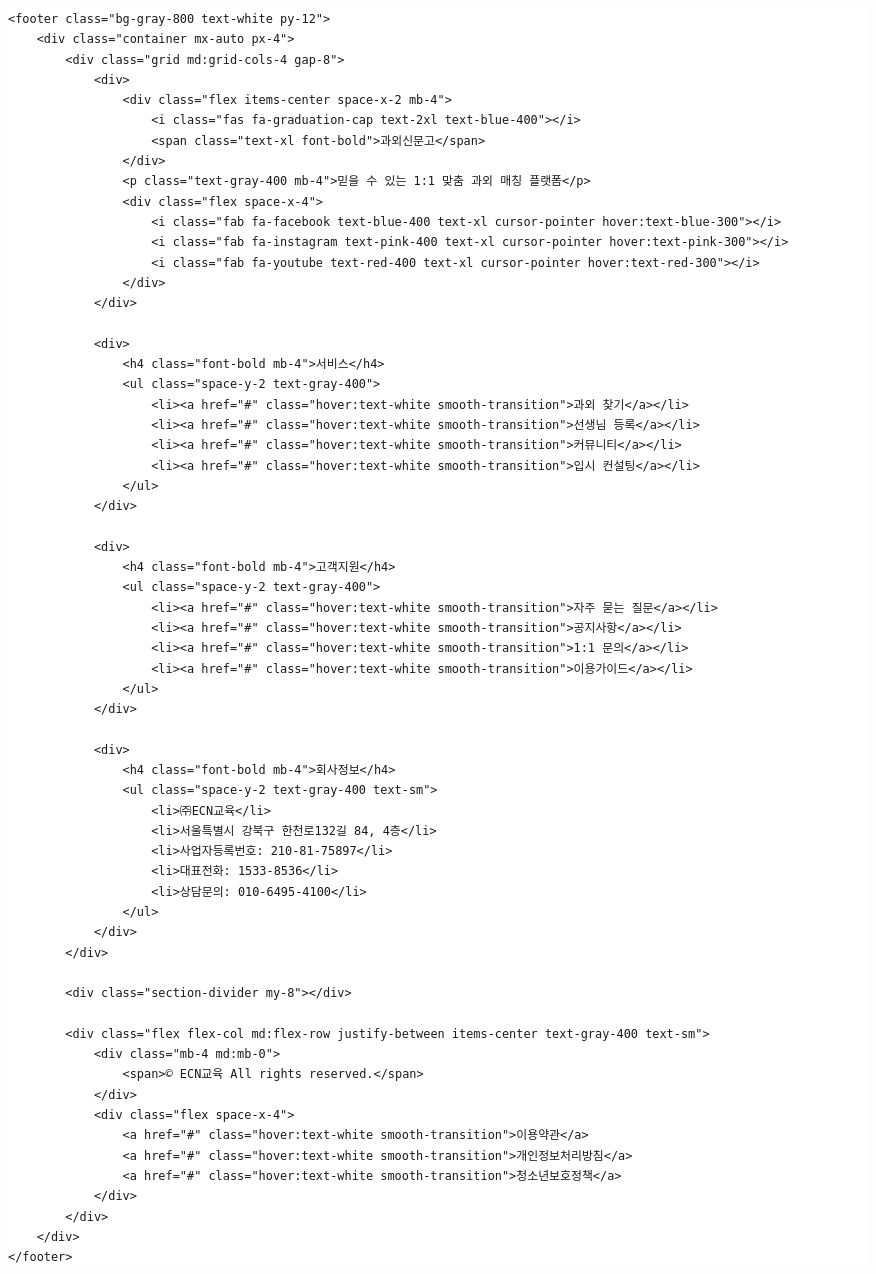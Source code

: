     <footer class="bg-gray-800 text-white py-12">
        <div class="container mx-auto px-4">
            <div class="grid md:grid-cols-4 gap-8">
                <div>
                    <div class="flex items-center space-x-2 mb-4">
                        <i class="fas fa-graduation-cap text-2xl text-blue-400"></i>
                        <span class="text-xl font-bold">과외신문고</span>
                    </div>
                    <p class="text-gray-400 mb-4">믿을 수 있는 1:1 맞춤 과외 매칭 플랫폼</p>
                    <div class="flex space-x-4">
                        <i class="fab fa-facebook text-blue-400 text-xl cursor-pointer hover:text-blue-300"></i>
                        <i class="fab fa-instagram text-pink-400 text-xl cursor-pointer hover:text-pink-300"></i>
                        <i class="fab fa-youtube text-red-400 text-xl cursor-pointer hover:text-red-300"></i>
                    </div>
                </div>

                <div>
                    <h4 class="font-bold mb-4">서비스</h4>
                    <ul class="space-y-2 text-gray-400">
                        <li><a href="#" class="hover:text-white smooth-transition">과외 찾기</a></li>
                        <li><a href="#" class="hover:text-white smooth-transition">선생님 등록</a></li>
                        <li><a href="#" class="hover:text-white smooth-transition">커뮤니티</a></li>
                        <li><a href="#" class="hover:text-white smooth-transition">입시 컨설팅</a></li>
                    </ul>
                </div>

                <div>
                    <h4 class="font-bold mb-4">고객지원</h4>
                    <ul class="space-y-2 text-gray-400">
                        <li><a href="#" class="hover:text-white smooth-transition">자주 묻는 질문</a></li>
                        <li><a href="#" class="hover:text-white smooth-transition">공지사항</a></li>
                        <li><a href="#" class="hover:text-white smooth-transition">1:1 문의</a></li>
                        <li><a href="#" class="hover:text-white smooth-transition">이용가이드</a></li>
                    </ul>
                </div>

                <div>
                    <h4 class="font-bold mb-4">회사정보</h4>
                    <ul class="space-y-2 text-gray-400 text-sm">
                        <li>㈜ECN교육</li>
                        <li>서울특별시 강북구 한천로132길 84, 4층</li>
                        <li>사업자등록번호: 210-81-75897</li>
                        <li>대표전화: 1533-8536</li>
                        <li>상담문의: 010-6495-4100</li>
                    </ul>
                </div>
            </div>

            <div class="section-divider my-8"></div>

            <div class="flex flex-col md:flex-row justify-between items-center text-gray-400 text-sm">
                <div class="mb-4 md:mb-0">
                    <span>© ECN교육 All rights reserved.</span>
                </div>
                <div class="flex space-x-4">
                    <a href="#" class="hover:text-white smooth-transition">이용약관</a>
                    <a href="#" class="hover:text-white smooth-transition">개인정보처리방침</a>
                    <a href="#" class="hover:text-white smooth-transition">청소년보호정책</a>
                </div>
            </div>
        </div>
    </footer>
</body>
</html>
